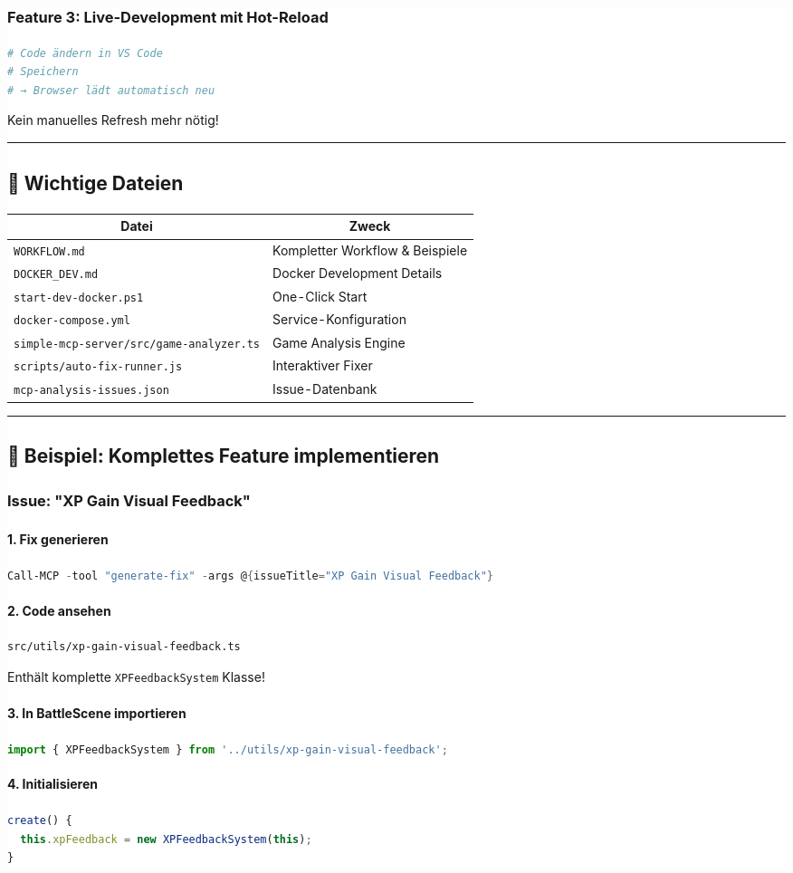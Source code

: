 ### Feature 3: Live-Development mit Hot-Reload
```powershell
# Code ändern in VS Code
# Speichern
# → Browser lädt automatisch neu
```

Kein manuelles Refresh mehr nötig!

---

## 📖 Wichtige Dateien

| Datei | Zweck |
|-------|-------|
| `WORKFLOW.md` | Kompletter Workflow & Beispiele |
| `DOCKER_DEV.md` | Docker Development Details |
| `start-dev-docker.ps1` | One-Click Start |
| `docker-compose.yml` | Service-Konfiguration |
| `simple-mcp-server/src/game-analyzer.ts` | Game Analysis Engine |
| `scripts/auto-fix-runner.js` | Interaktiver Fixer |
| `mcp-analysis-issues.json` | Issue-Datenbank |

---

## 🎨 Beispiel: Komplettes Feature implementieren

### Issue: "XP Gain Visual Feedback"

#### 1. Fix generieren
```powershell
Call-MCP -tool "generate-fix" -args @{issueTitle="XP Gain Visual Feedback"}
```

#### 2. Code ansehen
```
src/utils/xp-gain-visual-feedback.ts
```

Enthält komplette `XPFeedbackSystem` Klasse!

#### 3. In BattleScene importieren
```typescript
import { XPFeedbackSystem } from '../utils/xp-gain-visual-feedback';
```

#### 4. Initialisieren
```typescript
create() {
  this.xpFeedback = new XPFeedbackSystem(this);
}
```
